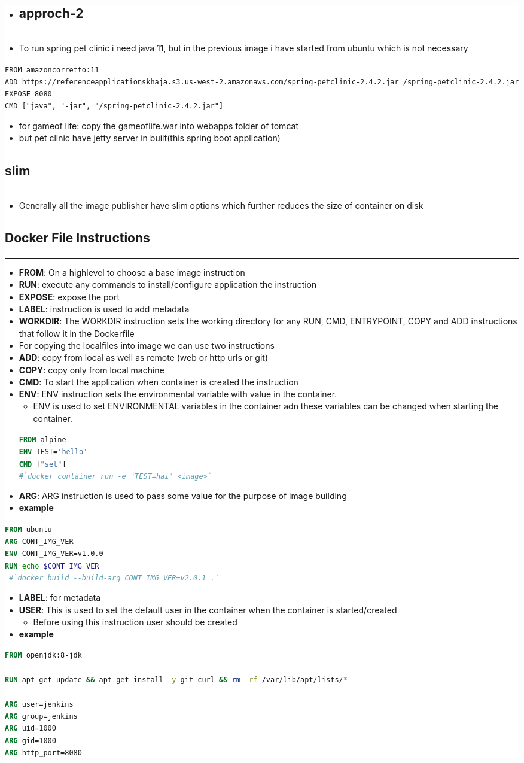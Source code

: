 * ## approch-2
--------------
* To run spring pet clinic i need java 11, but in the previous image i have started from ubuntu which is not necessary
```
FROM amazoncorretto:11
ADD https://referenceapplicationskhaja.s3.us-west-2.amazonaws.com/spring-petclinic-2.4.2.jar /spring-petclinic-2.4.2.jar
EXPOSE 8080
CMD ["java", "-jar", "/spring-petclinic-2.4.2.jar"]
```
* for gameof life: copy the gameoflife.war into webapps folder of tomcat
* but pet clinic have jetty server in built(this spring boot application)
## slim
--------
* Generally all the image publisher have slim options which further reduces the size of container on disk
## Docker File Instructions
----------------------------
* **FROM**: On a highlevel to choose a base image instruction
* **RUN**: execute any commands to install/configure application the instruction
* **EXPOSE**: expose the port
* **LABEL**: instruction is used to add metadata
* **WORKDIR**: The WORKDIR instruction sets the working directory for any RUN, CMD, ENTRYPOINT, COPY and ADD instructions that follow it in the Dockerfile
* For copying the localfiles into image we can use two instructions
* **ADD**: copy from local as well as remote (web or http urls or git)
* **COPY**: copy only from local machine
* **CMD**: To start the application when container is created the instruction
* **ENV**: ENV instruction sets the environmental variable with value in the container.
  * ENV is used to set ENVIRONMENTAL variables in the container adn these variables can be changed when starting the container.
  ```dockerfile
  FROM alpine
  ENV TEST='hello'
  CMD ["set"]
  #`docker container run -e "TEST=hai" <image>`
  ```
* **ARG**: ARG instruction is used to pass some value for the purpose of image building
* **example**
```dockerfile
FROM ubuntu
ARG CONT_IMG_VER
ENV CONT_IMG_VER=v1.0.0
RUN echo $CONT_IMG_VER
 #`docker build --build-arg CONT_IMG_VER=v2.0.1 .`
 ```
 * **LABEL**: for metadata 
 * **USER**: This is used to set the default user in the container when the container is started/created
   * Before using this instruction user should be created
* **example**
```dockerfile
FROM openjdk:8-jdk

RUN apt-get update && apt-get install -y git curl && rm -rf /var/lib/apt/lists/*

ARG user=jenkins
ARG group=jenkins
ARG uid=1000
ARG gid=1000
ARG http_port=8080
```